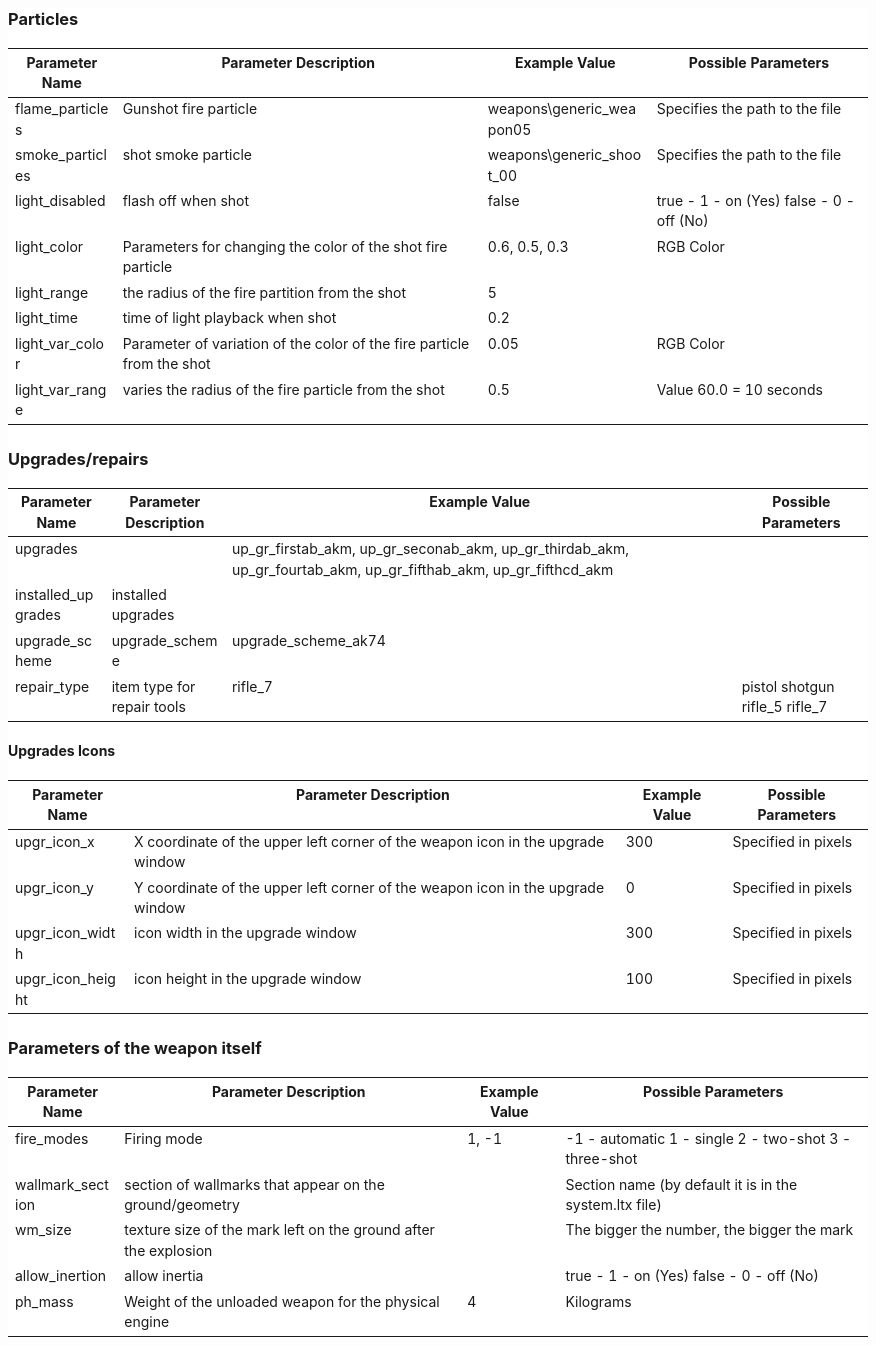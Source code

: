 ### Particles

| Parameter Name | Parameter Description | Example Value | Possible Parameters |
|---|---|---|---|
| flame_particles | Gunshot fire particle | weapons\generic_weapon05 | Specifies the path to the file |
| smoke_particles | shot smoke particle | weapons\generic_shoot_00 | Specifies the path to the file |
| light_disabled | flash off when shot | false | true - 1 - on (Yes) false - 0 - off (No) |
| light_color | Parameters for changing the color of the shot fire particle | 0.6, 0.5, 0.3 | RGB Color |
| light_range | the radius of the fire partition from the shot | 5 |  |
| light_time | time of light playback when shot | 0.2 |  |
| light_var_color | Parameter of variation of the color of the fire particle from the shot | 0.05 | RGB Color |
| light_var_range | varies the radius of the fire particle from the shot | 0.5 | Value 60.0 = 10 seconds |

### Upgrades/repairs

| Parameter Name | Parameter Description | Example Value | Possible Parameters |
|---|---|---|---|
| upgrades |  | up_gr_firstab_akm, up_gr_seconab_akm, up_gr_thirdab_akm, up_gr_fourtab_akm, up_gr_fifthab_akm, up_gr_fifthcd_akm |  |
| installed_upgrades | installed upgrades |  |  |
| upgrade_scheme | upgrade_scheme | upgrade_scheme_ak74 |  |
| repair_type | item type for repair tools | rifle_7 | pistol shotgun rifle_5 rifle_7 |

#### Upgrades Icons

| Parameter Name | Parameter Description | Example Value | Possible Parameters |
|---|---|---|---|
| upgr_icon_x | X coordinate of the upper left corner of the weapon icon in the upgrade window | 300 | Specified in pixels |
| upgr_icon_y | Y coordinate of the upper left corner of the weapon icon in the upgrade window | 0 | Specified in pixels |
| upgr_icon_width | icon width in the upgrade window | 300 | Specified in pixels |
| upgr_icon_height | icon height in the upgrade window | 100 | Specified in pixels |

### Parameters of the weapon itself

| Parameter Name | Parameter Description | Example Value | Possible Parameters |
|---|---|---|---|
| fire_modes | Firing mode | 1, -1 | -1 - automatic 1 - single 2 - two-shot 3 - three-shot |
| wallmark_section | section of wallmarks that appear on the ground/geometry |  | Section name (by default it is in the system.ltx file) |
| wm_size | texture size of the mark left on the ground after the explosion |  | The bigger the number, the bigger the mark |
| allow_inertion | allow inertia |  | true - 1 - on (Yes) false - 0 - off (No) |
| ph_mass | Weight of the unloaded weapon for the physical engine | 4 | Kilograms |
